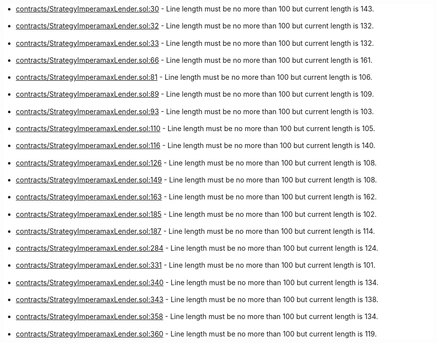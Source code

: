  - [contracts/StrategyImperamaxLender.sol:30](contracts/StrategyImperamaxLender.sol:30) - Line length must be no more than 100 but current length is 143.

 - [contracts/StrategyImperamaxLender.sol:32](contracts/StrategyImperamaxLender.sol:32) - Line length must be no more than 100 but current length is 132.

 - [contracts/StrategyImperamaxLender.sol:33](contracts/StrategyImperamaxLender.sol:33) - Line length must be no more than 100 but current length is 132.

 - [contracts/StrategyImperamaxLender.sol:66](contracts/StrategyImperamaxLender.sol:66) - Line length must be no more than 100 but current length is 161.

 - [contracts/StrategyImperamaxLender.sol:81](contracts/StrategyImperamaxLender.sol:81) - Line length must be no more than 100 but current length is 106.

 - [contracts/StrategyImperamaxLender.sol:89](contracts/StrategyImperamaxLender.sol:89) - Line length must be no more than 100 but current length is 109.

 - [contracts/StrategyImperamaxLender.sol:93](contracts/StrategyImperamaxLender.sol:93) - Line length must be no more than 100 but current length is 103.

 - [contracts/StrategyImperamaxLender.sol:110](contracts/StrategyImperamaxLender.sol:110) - Line length must be no more than 100 but current length is 105.

 - [contracts/StrategyImperamaxLender.sol:116](contracts/StrategyImperamaxLender.sol:116) - Line length must be no more than 100 but current length is 140.

 - [contracts/StrategyImperamaxLender.sol:126](contracts/StrategyImperamaxLender.sol:126) - Line length must be no more than 100 but current length is 108.

 - [contracts/StrategyImperamaxLender.sol:149](contracts/StrategyImperamaxLender.sol:149) - Line length must be no more than 100 but current length is 108.

 - [contracts/StrategyImperamaxLender.sol:163](contracts/StrategyImperamaxLender.sol:163) - Line length must be no more than 100 but current length is 162.

 - [contracts/StrategyImperamaxLender.sol:185](contracts/StrategyImperamaxLender.sol:185) - Line length must be no more than 100 but current length is 102.

 - [contracts/StrategyImperamaxLender.sol:187](contracts/StrategyImperamaxLender.sol:187) - Line length must be no more than 100 but current length is 114.

 - [contracts/StrategyImperamaxLender.sol:284](contracts/StrategyImperamaxLender.sol:284) - Line length must be no more than 100 but current length is 124.

 - [contracts/StrategyImperamaxLender.sol:331](contracts/StrategyImperamaxLender.sol:331) - Line length must be no more than 100 but current length is 101.

 - [contracts/StrategyImperamaxLender.sol:340](contracts/StrategyImperamaxLender.sol:340) - Line length must be no more than 100 but current length is 134.

 - [contracts/StrategyImperamaxLender.sol:343](contracts/StrategyImperamaxLender.sol:343) - Line length must be no more than 100 but current length is 138.

 - [contracts/StrategyImperamaxLender.sol:358](contracts/StrategyImperamaxLender.sol:358) - Line length must be no more than 100 but current length is 134.

 - [contracts/StrategyImperamaxLender.sol:360](contracts/StrategyImperamaxLender.sol:360) - Line length must be no more than 100 but current length is 119.
